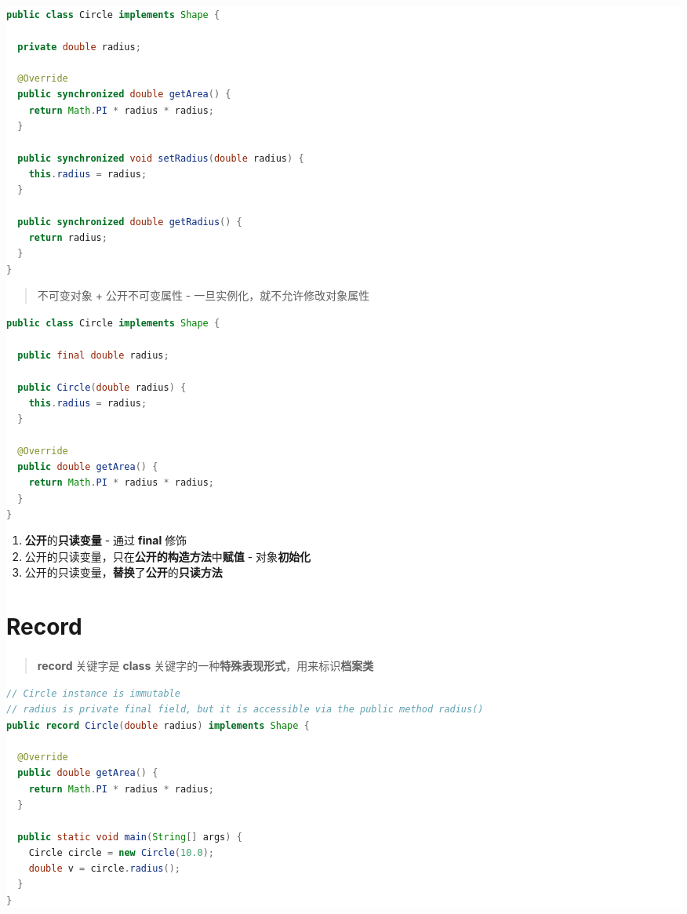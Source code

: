 ```java
public class Circle implements Shape {

  private double radius;

  @Override
  public synchronized double getArea() {
    return Math.PI * radius * radius;
  }

  public synchronized void setRadius(double radius) {
    this.radius = radius;
  }

  public synchronized double getRadius() {
    return radius;
  }
}
```

> 不可变对象 + 公开不可变属性 - 一旦实例化，就不允许修改对象属性

```java
public class Circle implements Shape {

  public final double radius;

  public Circle(double radius) {
    this.radius = radius;
  }

  @Override
  public double getArea() {
    return Math.PI * radius * radius;
  }
}
```

1. **公开**的**只读变量** - 通过 **final** 修饰
2. 公开的只读变量，只在**公开的构造方法**中**赋值** - 对象**初始化**
3. 公开的只读变量，**替换**了**公开**的**只读方法**

# Record

> **record** 关键字是 **class** 关键字的一种**特殊表现形式**，用来标识**档案类**

```java
// Circle instance is immutable
// radius is private final field, but it is accessible via the public method radius()
public record Circle(double radius) implements Shape {

  @Override
  public double getArea() {
    return Math.PI * radius * radius;
  }

  public static void main(String[] args) {
    Circle circle = new Circle(10.0);
    double v = circle.radius();
  }
}
```

